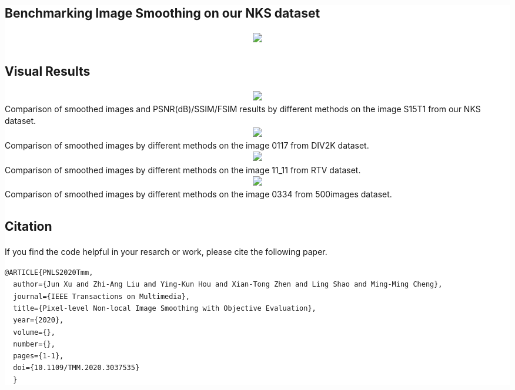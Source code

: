 ## Benchmarking Image Smoothing on our NKS dataset
<div align=center><img src="https://github.com/zal0302/PNLS/blob/master/figs/benchmark.jpg" width="650"  /></div>

## Visual Results
<div align=center><img src="https://github.com/zal0302/PNLS/blob/master/figs/nks.png" width="1000"  /></div>
Comparison of smoothed images and PSNR(dB)/SSIM/FSIM results by different methods on the image S15T1 from our NKS dataset.
<div align=center><img src="https://github.com/zal0302/PNLS/blob/master/figs/div.png" width="1000"  /></div>
Comparison of smoothed images by different methods on the image 0117 from DIV2K dataset.
<div align=center><img src="https://github.com/zal0302/PNLS/blob/master/figs/RTV.jpg" width="1000"  /></div>
Comparison of smoothed images by different methods on the image 11_11 from RTV dataset.
<div align=center><img src="https://github.com/zal0302/PNLS/blob/master/figs/500.png" width="1000"  /></div>
Comparison of smoothed images by different methods on the image 0334 from 500images dataset.

## Citation
If you find the code helpful in your resarch or work, please cite the following paper.
```
@ARTICLE{PNLS2020Tmm,
  author={Jun Xu and Zhi-Ang Liu and Ying-Kun Hou and Xian-Tong Zhen and Ling Shao and Ming-Ming Cheng},
  journal={IEEE Transactions on Multimedia}, 
  title={Pixel-level Non-local Image Smoothing with Objective Evaluation}, 
  year={2020},
  volume={},
  number={},
  pages={1-1},
  doi={10.1109/TMM.2020.3037535}
  }
```
